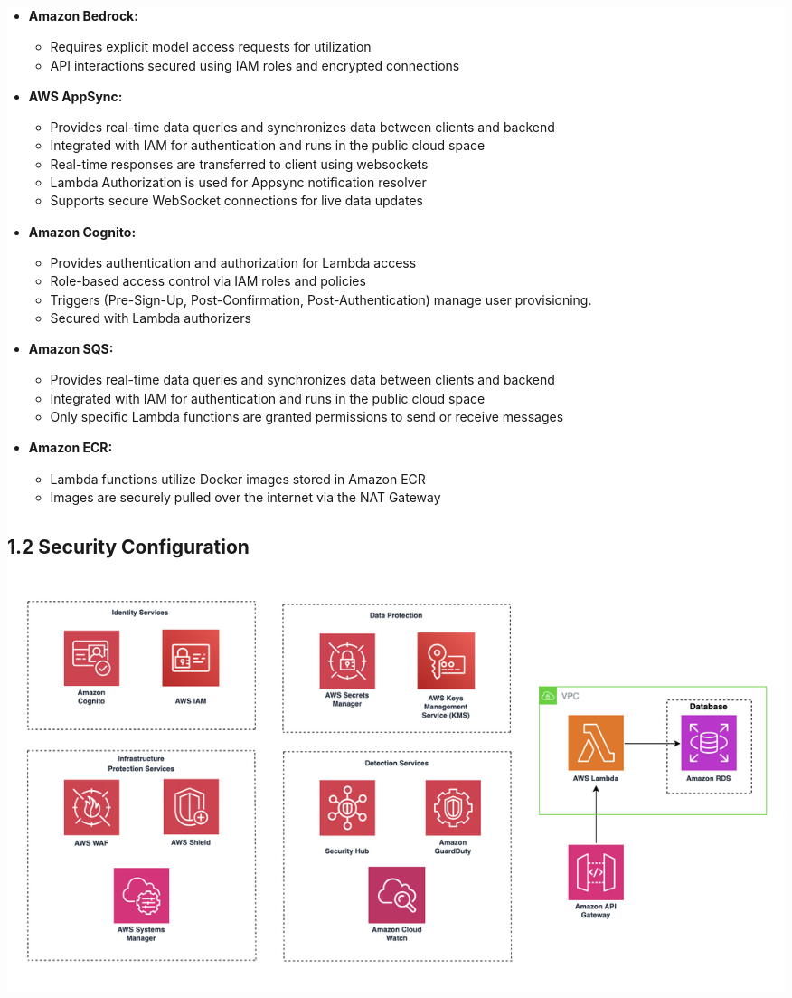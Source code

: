 - **Amazon Bedrock:**
  - Requires explicit model access requests for utilization
  - API interactions secured using IAM roles and encrypted connections

- **AWS AppSync:** 
  - Provides real-time data queries and synchronizes data between clients and backend 
  - Integrated with IAM for authentication and runs in the public cloud space
  - Real-time responses are transferred to client using websockets
  - Lambda Authorization is used for Appsync notification resolver
  - Supports secure WebSocket connections for live data updates

- **Amazon Cognito:** 
  - Provides authentication and authorization for Lambda access
  - Role-based access control via IAM roles and policies
  - Triggers (Pre-Sign-Up, Post-Confirmation, Post-Authentication) manage user provisioning.
  - Secured with Lambda authorizers

- **Amazon SQS:**
  - Provides real-time data queries and synchronizes data between clients and backend
  - Integrated with IAM for authentication and runs in the public cloud space
  - Only specific Lambda functions are granted permissions to send or receive messages
  
- **Amazon ECR:**
  - Lambda functions utilize Docker images stored in Amazon ECR 
  - Images are securely pulled over the internet via the NAT Gateway


## 1.2 Security Configuration

![Security Configuration](images/SecurityConfiguration.png)
